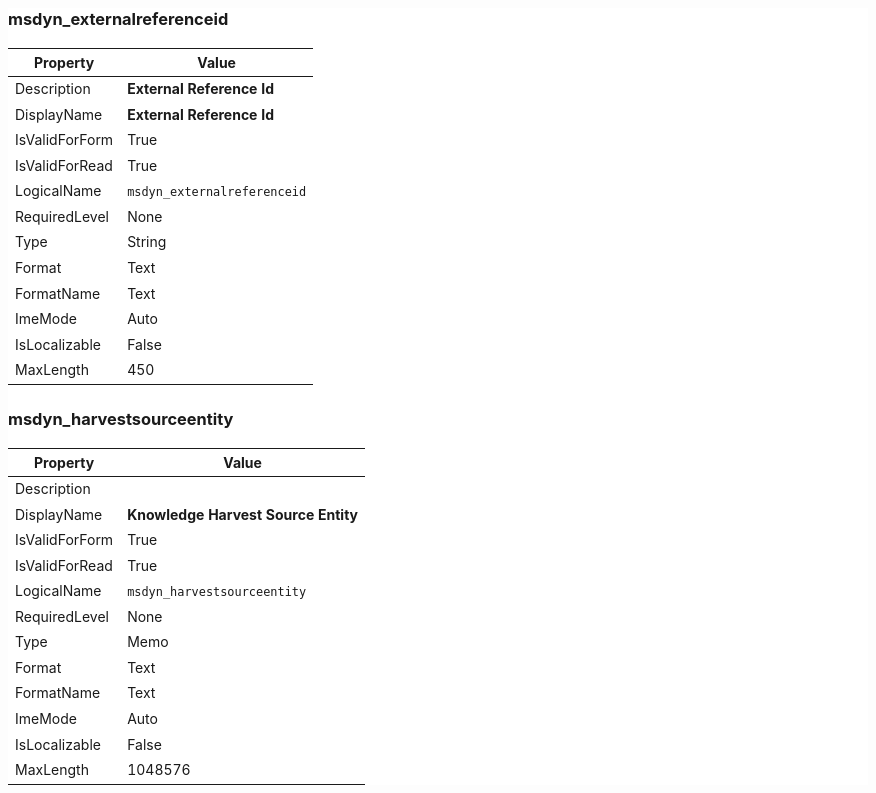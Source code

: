 ### <a name="BKMK_msdyn_externalreferenceid"></a> msdyn_externalreferenceid

|Property|Value|
|---|---|
|Description|**External Reference Id**|
|DisplayName|**External Reference Id**|
|IsValidForForm|True|
|IsValidForRead|True|
|LogicalName|`msdyn_externalreferenceid`|
|RequiredLevel|None|
|Type|String|
|Format|Text|
|FormatName|Text|
|ImeMode|Auto|
|IsLocalizable|False|
|MaxLength|450|

### <a name="BKMK_msdyn_harvestsourceentity"></a> msdyn_harvestsourceentity

|Property|Value|
|---|---|
|Description||
|DisplayName|**Knowledge Harvest Source Entity**|
|IsValidForForm|True|
|IsValidForRead|True|
|LogicalName|`msdyn_harvestsourceentity`|
|RequiredLevel|None|
|Type|Memo|
|Format|Text|
|FormatName|Text|
|ImeMode|Auto|
|IsLocalizable|False|
|MaxLength|1048576|
